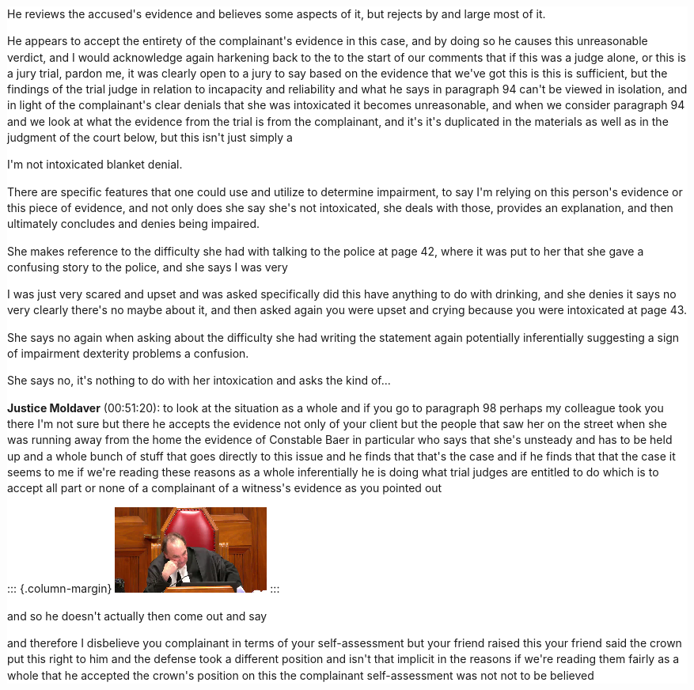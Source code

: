 He reviews the accused's evidence and believes some aspects of it, but rejects by and large most of it.

He appears to accept the entirety of the complainant's evidence in this case, and by doing so he causes this unreasonable verdict, and I would acknowledge again harkening back to the to the start of our comments that if this was a judge alone, or this is a jury trial, pardon me, it was clearly open to a jury to say based on the evidence that we've got this is this is sufficient, but the findings of the trial judge in relation to incapacity and reliability and what he says in paragraph 94 can't be viewed in isolation, and in light of the complainant's clear denials that she was intoxicated it becomes unreasonable, and when we consider paragraph 94 and we look at what the evidence from the trial is from the complainant, and it's it's duplicated in the materials as well as in the judgment of the court below, but this isn't just simply a

I'm not intoxicated blanket denial.

There are specific features that one could use and utilize to determine impairment, to say I'm relying on this person's evidence or this piece of evidence, and not only does she say she's not intoxicated, she deals with those, provides an explanation, and then ultimately concludes and denies being impaired.

She makes reference to the difficulty she had with talking to the police at page 42, where it was put to her that she gave a confusing story to the police, and she says I was very

I was just very scared and upset and was asked specifically did this have anything to do with drinking, and she denies it says no very clearly there's no maybe about it, and then asked again you were upset and crying because you were intoxicated at page 43.

She says no again when asking about the difficulty she had writing the statement again potentially inferentially suggesting a sign of impairment dexterity problems a confusion.

She says no, it's nothing to do with her intoxication and asks the kind of...

**Justice Moldaver** (00:51:20): to look at the situation as a whole and if you go to paragraph 98 perhaps my colleague took you there I'm not sure but there he accepts the evidence not only of your client but the people that saw her on the street when she was running away from the home the evidence of Constable Baer in particular who says that she's unsteady and has to be held up and a whole bunch of stuff that goes directly to this issue and he finds that that's the case and if he finds that that the case it seems to me if we're reading these reasons as a whole inferentially he is doing what trial judges are entitled to do which is to accept all part or none of a complainant of a witness's evidence as you pointed out

::: {.column-margin}
![](3123.png)
:::

and so he doesn't actually then come out and say

and therefore I disbelieve you complainant in terms of your self-assessment but your friend raised this your friend said the crown put this right to him and the defense took a different position and isn't that implicit in the reasons if we're reading them fairly as a whole that he accepted the crown's position on this the complainant self-assessment was not not to be believed
